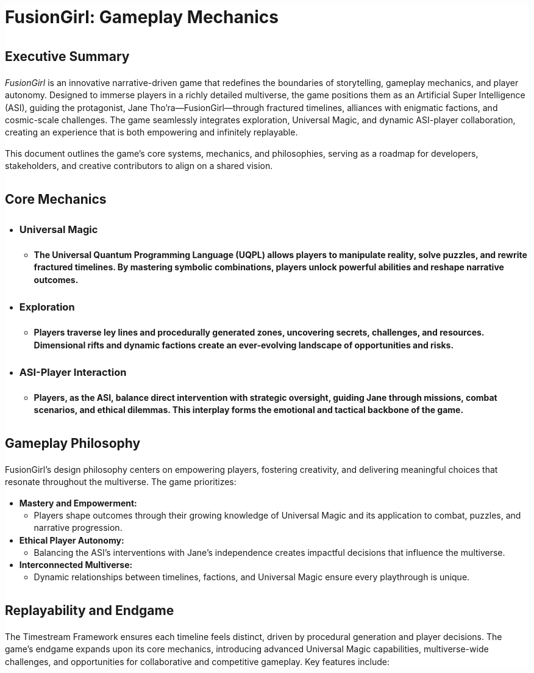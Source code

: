 # FusionGirl: Gameplay Mechanics

## Executive Summary

*FusionGirl* is an innovative narrative-driven game that redefines the boundaries of storytelling, gameplay mechanics, and player autonomy. Designed to immerse players in a richly detailed multiverse, the game positions them as an Artificial Super Intelligence (ASI), guiding the protagonist, Jane Tho’ra—FusionGirl—through fractured timelines, alliances with enigmatic factions, and cosmic-scale challenges. The game seamlessly integrates exploration, Universal Magic, and dynamic ASI-player collaboration, creating an experience that is both empowering and infinitely replayable.

This document outlines the game’s core systems, mechanics, and philosophies, serving as a roadmap for developers, stakeholders, and creative contributors to align on a shared vision.

## Core Mechanics

* ### **Universal Magic**

  * #### The Universal Quantum Programming Language (UQPL) allows players to manipulate reality, solve puzzles, and rewrite fractured timelines. By mastering symbolic combinations, players unlock powerful abilities and reshape narrative outcomes.

* ### **Exploration**

  * #### Players traverse ley lines and procedurally generated zones, uncovering secrets, challenges, and resources. Dimensional rifts and dynamic factions create an ever-evolving landscape of opportunities and risks.

* ### **ASI-Player Interaction**

  * #### Players, as the ASI, balance direct intervention with strategic oversight, guiding Jane through missions, combat scenarios, and ethical dilemmas. This interplay forms the emotional and tactical backbone of the game.

## Gameplay Philosophy

FusionGirl’s design philosophy centers on empowering players, fostering creativity, and delivering meaningful choices that resonate throughout the multiverse. The game prioritizes:

* **Mastery and Empowerment:**   
  * Players shape outcomes through their growing knowledge of Universal Magic and its application to combat, puzzles, and narrative progression.  
* **Ethical Player Autonomy:**   
  * Balancing the ASI’s interventions with Jane’s independence creates impactful decisions that influence the multiverse.  
* **Interconnected Multiverse:**   
  * Dynamic relationships between timelines, factions, and Universal Magic ensure every playthrough is unique.

## Replayability and Endgame

The Timestream Framework ensures each timeline feels distinct, driven by procedural generation and player decisions. The game’s endgame expands upon its core mechanics, introducing advanced Universal Magic capabilities, multiverse-wide challenges, and opportunities for collaborative and competitive gameplay. Key features include:
